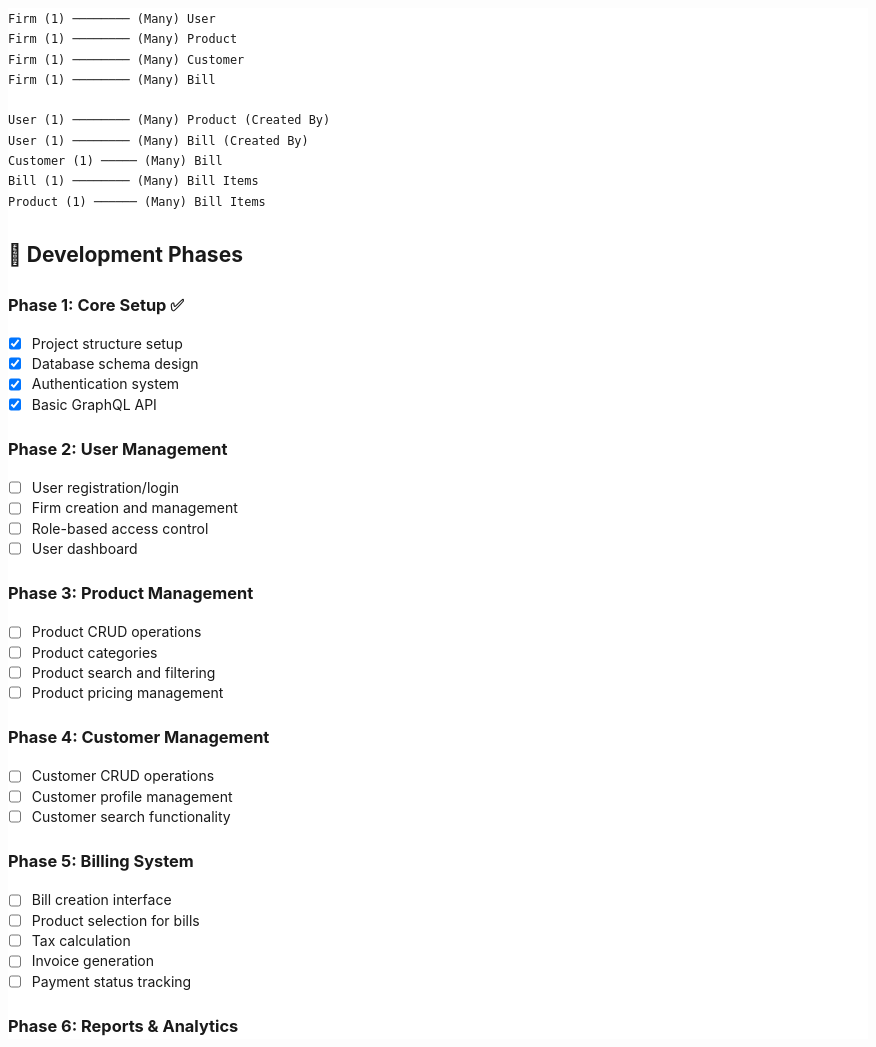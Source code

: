```
Firm (1) ──────── (Many) User
Firm (1) ──────── (Many) Product
Firm (1) ──────── (Many) Customer
Firm (1) ──────── (Many) Bill

User (1) ──────── (Many) Product (Created By)
User (1) ──────── (Many) Bill (Created By)
Customer (1) ───── (Many) Bill
Bill (1) ──────── (Many) Bill Items
Product (1) ────── (Many) Bill Items
```

## 🚀 Development Phases

### Phase 1: Core Setup ✅

- [x] Project structure setup
- [x] Database schema design
- [x] Authentication system
- [x] Basic GraphQL API

### Phase 2: User Management

- [ ] User registration/login
- [ ] Firm creation and management
- [ ] Role-based access control
- [ ] User dashboard

### Phase 3: Product Management

- [ ] Product CRUD operations
- [ ] Product categories
- [ ] Product search and filtering
- [ ] Product pricing management

### Phase 4: Customer Management

- [ ] Customer CRUD operations
- [ ] Customer profile management
- [ ] Customer search functionality

### Phase 5: Billing System

- [ ] Bill creation interface
- [ ] Product selection for bills
- [ ] Tax calculation
- [ ] Invoice generation
- [ ] Payment status tracking

### Phase 6: Reports & Analytics
